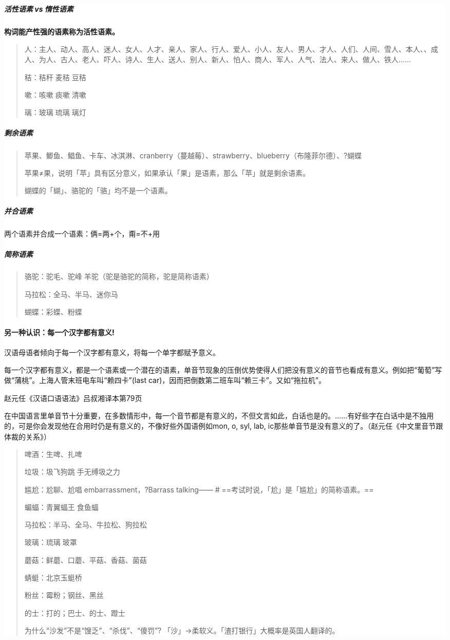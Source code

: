 ##### 活性语素 vs 惰性语素

**构词能产性强的语素称为活性语素。**

> 人：主人、动人、高人、迷人、女人、人才、亲人、家人、行人、爱人、小人、友人、男人、才人、人们、人间、雪人、本人、、成人、为人、古人、老人、吓人、诗人、生人、送人、别人、新人、怕人、商人、军人、人气、法人、来人、做人、铁人......
>
> 秸：秸秆 麦秸 豆秸
>
> 嗽：咳嗽 痰嗽 清嗽
>
> 璃：玻璃 琉璃 璃灯

##### 剩余语素



> 苹果、鲫鱼、鲳鱼、卡车、冰淇淋、cranberry（蔓越莓）、strawberry、blueberry（布隆菲尔德）、?蝴蝶
>
> 苹果≠果，说明「苹」具有区分意义，如果承认「果」是语素，那么「苹」就是剩余语素。
>
> 蝴蝶的「蝴」、骆驼的「骆」均不是一个语素。

##### 并合语素

两个语素并合成一个语素：俩=两+个，甭=不+用

##### 简称语素

> 骆驼：驼毛、驼峰 羊驼（驼是骆驼的简称，驼是简称语素） 
>
> 马拉松：全马、半马、迷你马
>
> 蝴蝶：彩蝶、粉蝶

#### 另一种认识：每一个汉字都有意义!

汉语母语者倾向于每一个汉字都有意义，将每一个单字都赋予意义。

每一个汉字都有意义，都是一个语素或一个潜在的语素，单音节现象的压倒优势使得人们把没有意义的音节也看成有意义。例如把“葡萄”写做“蒲桃”。上海人管末班电车叫“赖四卡”(last car)，因而把倒数第二班车叫“赖三卡”。又如“拖拉机”。

赵元任《汉语口语语法》吕叔湘译本第79页

在中国语言里单音节十分重要，在多数情形中，每一个音节都是有意义的，不但文言如此，白话也是的。……有好些字在白话中是不独用的，可是你会发现他在合用时仍是有意义的，不像好些外国语例如mon, o, syl, lab, ic那些单音节是没有意义的了。（赵元任《中文里音节跟体裁的关系》）

> 啤酒：生啤、扎啤
>
> 垃圾：圾飞狗跳  手无缚圾之力
>
> 尴尬：尬聊、尬唱 embarrassment，?Barrass talking—— # ==考试时说，「尬」是「尴尬」的简称语素。==
>
> 蝙蝠：青翼蝠王 食鱼蝠
>
> 马拉松：半马、全马、牛拉松、狗拉松
>
> 玻璃：琉璃 玻罩
>
> 蘑菇：鲜蘑、口蘑、平菇、香菇、菌菇
>
> 蜻蜓：北京玉蜓桥
>
> 粉丝：霉粉；钢丝、黑丝
>
> 的士：打的；巴士、的士、蹬士
>
> 为什么“沙发”不是“馊乏”、“杀伐”、“傻罚”? 「沙」→柔软义。「渣打银行」大概率是英国人翻译的。
